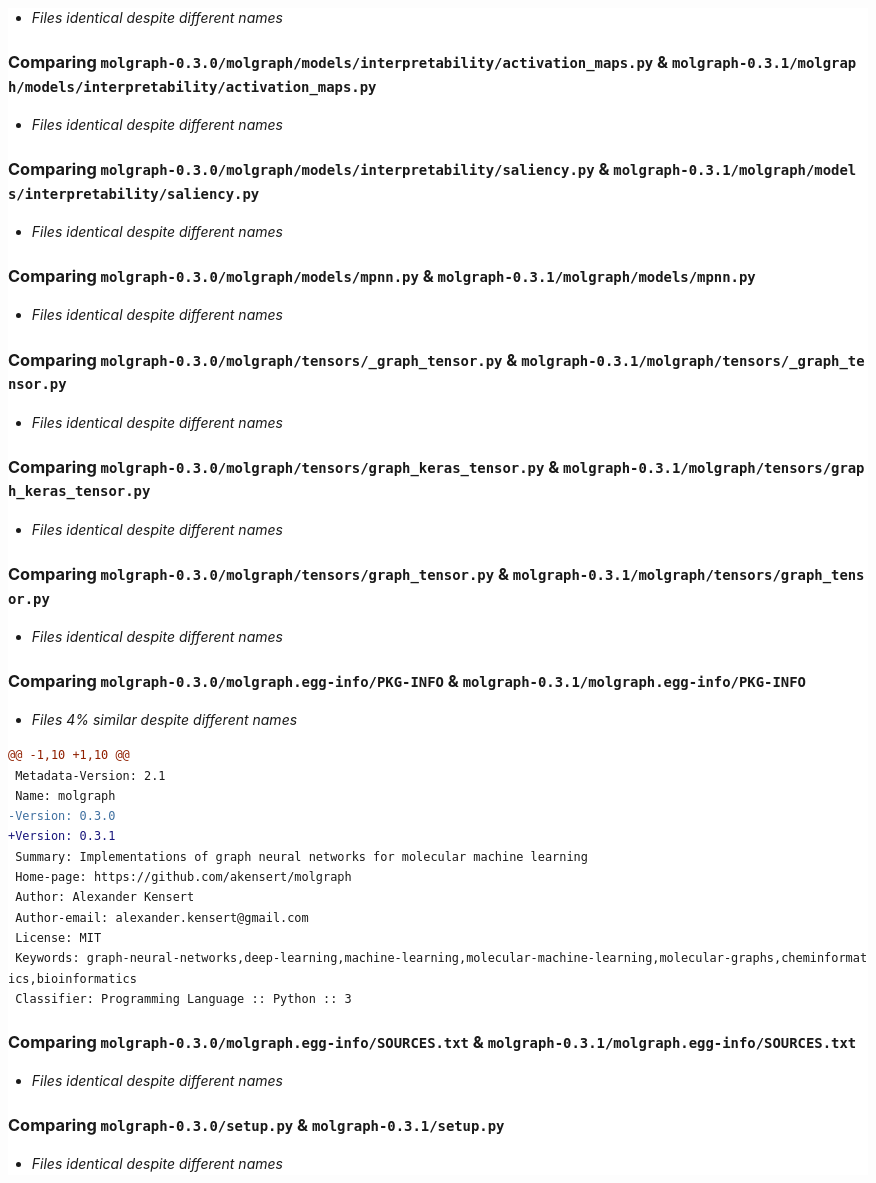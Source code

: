  * *Files identical despite different names*

### Comparing `molgraph-0.3.0/molgraph/models/interpretability/activation_maps.py` & `molgraph-0.3.1/molgraph/models/interpretability/activation_maps.py`

 * *Files identical despite different names*

### Comparing `molgraph-0.3.0/molgraph/models/interpretability/saliency.py` & `molgraph-0.3.1/molgraph/models/interpretability/saliency.py`

 * *Files identical despite different names*

### Comparing `molgraph-0.3.0/molgraph/models/mpnn.py` & `molgraph-0.3.1/molgraph/models/mpnn.py`

 * *Files identical despite different names*

### Comparing `molgraph-0.3.0/molgraph/tensors/_graph_tensor.py` & `molgraph-0.3.1/molgraph/tensors/_graph_tensor.py`

 * *Files identical despite different names*

### Comparing `molgraph-0.3.0/molgraph/tensors/graph_keras_tensor.py` & `molgraph-0.3.1/molgraph/tensors/graph_keras_tensor.py`

 * *Files identical despite different names*

### Comparing `molgraph-0.3.0/molgraph/tensors/graph_tensor.py` & `molgraph-0.3.1/molgraph/tensors/graph_tensor.py`

 * *Files identical despite different names*

### Comparing `molgraph-0.3.0/molgraph.egg-info/PKG-INFO` & `molgraph-0.3.1/molgraph.egg-info/PKG-INFO`

 * *Files 4% similar despite different names*

```diff
@@ -1,10 +1,10 @@
 Metadata-Version: 2.1
 Name: molgraph
-Version: 0.3.0
+Version: 0.3.1
 Summary: Implementations of graph neural networks for molecular machine learning
 Home-page: https://github.com/akensert/molgraph
 Author: Alexander Kensert
 Author-email: alexander.kensert@gmail.com
 License: MIT
 Keywords: graph-neural-networks,deep-learning,machine-learning,molecular-machine-learning,molecular-graphs,cheminformatics,bioinformatics
 Classifier: Programming Language :: Python :: 3
```

### Comparing `molgraph-0.3.0/molgraph.egg-info/SOURCES.txt` & `molgraph-0.3.1/molgraph.egg-info/SOURCES.txt`

 * *Files identical despite different names*

### Comparing `molgraph-0.3.0/setup.py` & `molgraph-0.3.1/setup.py`

 * *Files identical despite different names*

